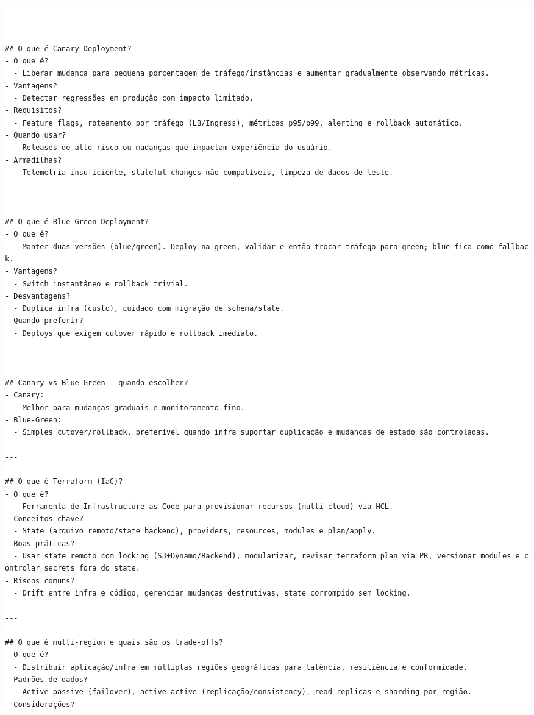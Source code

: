 ```// filepath: c:\Git\entrevistas-roadmap\devops.md

---

## O que é Canary Deployment?
- O que é?
  - Liberar mudança para pequena porcentagem de tráfego/instâncias e aumentar gradualmente observando métricas.
- Vantagens?
  - Detectar regressões em produção com impacto limitado.
- Requisitos?
  - Feature flags, roteamento por tráfego (LB/Ingress), métricas p95/p99, alerting e rollback automático.
- Quando usar?
  - Releases de alto risco ou mudanças que impactam experiência do usuário.
- Armadilhas?
  - Telemetria insuficiente, stateful changes não compatíveis, limpeza de dados de teste.

---

## O que é Blue-Green Deployment?
- O que é?
  - Manter duas versões (blue/green). Deploy na green, validar e então trocar tráfego para green; blue fica como fallback.
- Vantagens?
  - Switch instantâneo e rollback trivial.
- Desvantagens?
  - Duplica infra (custo), cuidado com migração de schema/state.
- Quando preferir?
  - Deploys que exigem cutover rápido e rollback imediato.

---

## Canary vs Blue-Green — quando escolher?
- Canary:
  - Melhor para mudanças graduais e monitoramento fino.
- Blue-Green:
  - Simples cutover/rollback, preferível quando infra suportar duplicação e mudanças de estado são controladas.

---

## O que é Terraform (IaC)?
- O que é?
  - Ferramenta de Infrastructure as Code para provisionar recursos (multi-cloud) via HCL.
- Conceitos chave?
  - State (arquivo remoto/state backend), providers, resources, modules e plan/apply.
- Boas práticas?
  - Usar state remoto com locking (S3+Dynamo/Backend), modularizar, revisar terraform plan via PR, versionar modules e controlar secrets fora do state.
- Riscos comuns?
  - Drift entre infra e código, gerenciar mudanças destrutivas, state corrompido sem locking.

---

## O que é multi-region e quais são os trade-offs?
- O que é?
  - Distribuir aplicação/infra em múltiplas regiões geográficas para latência, resiliência e conformidade.
- Padrões de dados?
  - Active-passive (failover), active-active (replicação/consistency), read-replicas e sharding por região.
- Considerações?
```
